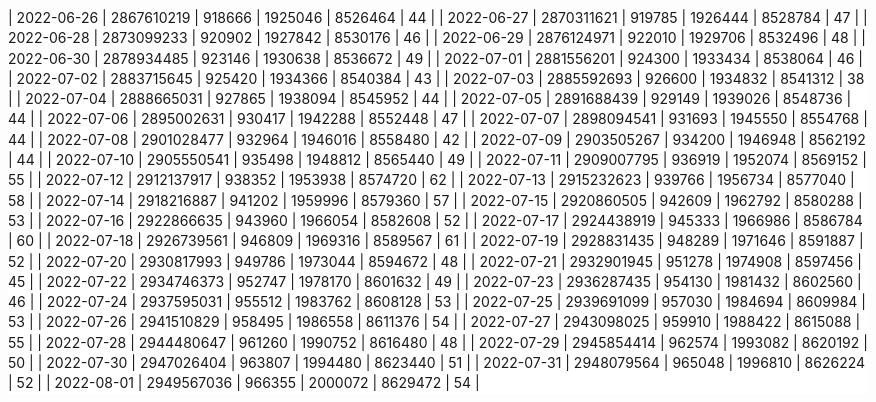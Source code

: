 | 2022-06-26 | 2867610219 | 918666 | 1925046 | 8526464 | 44 |
| 2022-06-27 | 2870311621 | 919785 | 1926444 | 8528784 | 47 |
| 2022-06-28 | 2873099233 | 920902 | 1927842 | 8530176 | 46 |
| 2022-06-29 | 2876124971 | 922010 | 1929706 | 8532496 | 48 |
| 2022-06-30 | 2878934485 | 923146 | 1930638 | 8536672 | 49 |
| 2022-07-01 | 2881556201 | 924300 | 1933434 | 8538064 | 46 |
| 2022-07-02 | 2883715645 | 925420 | 1934366 | 8540384 | 43 |
| 2022-07-03 | 2885592693 | 926600 | 1934832 | 8541312 | 38 |
| 2022-07-04 | 2888665031 | 927865 | 1938094 | 8545952 | 44 |
| 2022-07-05 | 2891688439 | 929149 | 1939026 | 8548736 | 44 |
| 2022-07-06 | 2895002631 | 930417 | 1942288 | 8552448 | 47 |
| 2022-07-07 | 2898094541 | 931693 | 1945550 | 8554768 | 44 |
| 2022-07-08 | 2901028477 | 932964 | 1946016 | 8558480 | 42 |
| 2022-07-09 | 2903505267 | 934200 | 1946948 | 8562192 | 44 |
| 2022-07-10 | 2905550541 | 935498 | 1948812 | 8565440 | 49 |
| 2022-07-11 | 2909007795 | 936919 | 1952074 | 8569152 | 55 |
| 2022-07-12 | 2912137917 | 938352 | 1953938 | 8574720 | 62 |
| 2022-07-13 | 2915232623 | 939766 | 1956734 | 8577040 | 58 |
| 2022-07-14 | 2918216887 | 941202 | 1959996 | 8579360 | 57 |
| 2022-07-15 | 2920860505 | 942609 | 1962792 | 8580288 | 53 |
| 2022-07-16 | 2922866635 | 943960 | 1966054 | 8582608 | 52 |
| 2022-07-17 | 2924438919 | 945333 | 1966986 | 8586784 | 60 |
| 2022-07-18 | 2926739561 | 946809 | 1969316 | 8589567 | 61 |
| 2022-07-19 | 2928831435 | 948289 | 1971646 | 8591887 | 52 |
| 2022-07-20 | 2930817993 | 949786 | 1973044 | 8594672 | 48 |
| 2022-07-21 | 2932901945 | 951278 | 1974908 | 8597456 | 45 |
| 2022-07-22 | 2934746373 | 952747 | 1978170 | 8601632 | 49 |
| 2022-07-23 | 2936287435 | 954130 | 1981432 | 8602560 | 46 |
| 2022-07-24 | 2937595031 | 955512 | 1983762 | 8608128 | 53 |
| 2022-07-25 | 2939691099 | 957030 | 1984694 | 8609984 | 53 |
| 2022-07-26 | 2941510829 | 958495 | 1986558 | 8611376 | 54 |
| 2022-07-27 | 2943098025 | 959910 | 1988422 | 8615088 | 55 |
| 2022-07-28 | 2944480647 | 961260 | 1990752 | 8616480 | 48 |
| 2022-07-29 | 2945854414 | 962574 | 1993082 | 8620192 | 50 |
| 2022-07-30 | 2947026404 | 963807 | 1994480 | 8623440 | 51 |
| 2022-07-31 | 2948079564 | 965048 | 1996810 | 8626224 | 52 |
| 2022-08-01 | 2949567036 | 966355 | 2000072 | 8629472 | 54 |